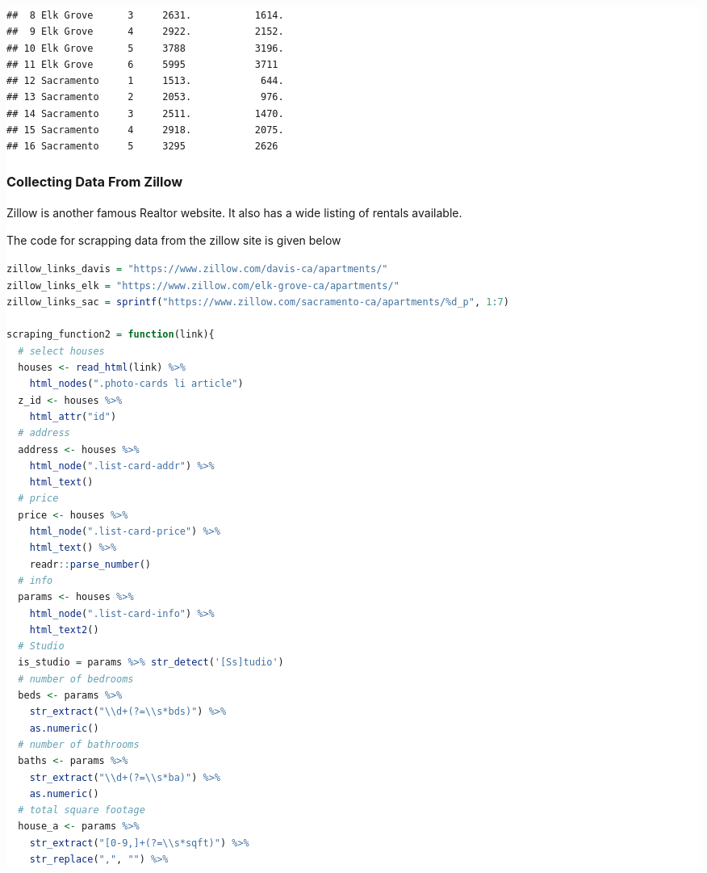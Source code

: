     ##  8 Elk Grove      3     2631.           1614.
    ##  9 Elk Grove      4     2922.           2152.
    ## 10 Elk Grove      5     3788            3196.
    ## 11 Elk Grove      6     5995            3711
    ## 12 Sacramento     1     1513.            644.
    ## 13 Sacramento     2     2053.            976.
    ## 14 Sacramento     3     2511.           1470.
    ## 15 Sacramento     4     2918.           2075.
    ## 16 Sacramento     5     3295            2626

### Collecting Data From Zillow

Zillow is another famous Realtor website. It also has a wide listing of
rentals available.

The code for scrapping data from the zillow site is given below

``` r
zillow_links_davis = "https://www.zillow.com/davis-ca/apartments/"
zillow_links_elk = "https://www.zillow.com/elk-grove-ca/apartments/"
zillow_links_sac = sprintf("https://www.zillow.com/sacramento-ca/apartments/%d_p", 1:7)

scraping_function2 = function(link){
  # select houses
  houses <- read_html(link) %>%
    html_nodes(".photo-cards li article")
  z_id <- houses %>%
    html_attr("id")
  # address
  address <- houses %>%
    html_node(".list-card-addr") %>%
    html_text()
  # price
  price <- houses %>%
    html_node(".list-card-price") %>%
    html_text() %>%
    readr::parse_number()
  # info
  params <- houses %>%
    html_node(".list-card-info") %>%
    html_text2()
  # Studio
  is_studio = params %>% str_detect('[Ss]tudio')
  # number of bedrooms
  beds <- params %>%
    str_extract("\\d+(?=\\s*bds)") %>%
    as.numeric()
  # number of bathrooms
  baths <- params %>%
    str_extract("\\d+(?=\\s*ba)") %>%
    as.numeric()
  # total square footage
  house_a <- params %>%
    str_extract("[0-9,]+(?=\\s*sqft)") %>%
    str_replace(",", "") %>%
```